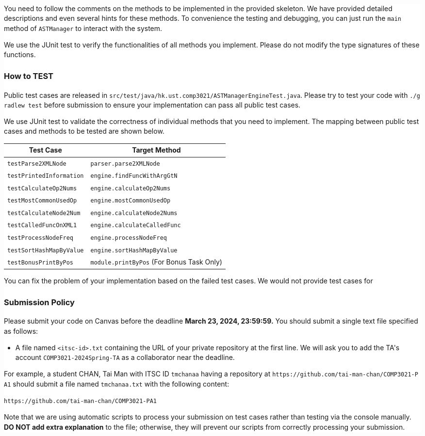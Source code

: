 You need to follow the comments on the methods to be implemented in the provided skeleton. We have provided detailed descriptions and even several hints for these methods. To convenience the testing and debugging, you can just run the `main` method of `ASTManager` to interact with the system.

We use the JUnit test to verify the functionalities of all methods you implement. Please do not modify the type signatures of these functions.

### How to TEST

Public test cases are released in `src/test/java/hk.ust.comp3021/ASTManagerEngineTest.java`. Please try to test your code with `./gradlew test` before submission to ensure your implementation can pass all public test cases.

We use JUnit test to validate the correctness of individual methods that you need to implement. The mapping between public test cases and methods to be tested are shown below.

| Test Case      | Target Method |
| ----------- | ----------- |
| `testParse2XMLNode`        | `parser.parse2XMLNode`    |
| `testPrintedInformation`   | `engine.findFuncWithArgGtN`  |
| `testCalculateOp2Nums` | `engine.calculateOp2Nums` |
| `testMostCommonUsedOp` | `engine.mostCommonUsedOp` |
| `testCalculateNode2Num` | `engine.calculateNode2Nums` |
| `testCalledFuncOnXML1` | `engine.calculateCalledFunc` |
| `testProcessNodeFreq` | `engine.processNodeFreq` |
| `testSortHashMapByValue` | `engine.sortHashMapByValue` |
| `testBonusPrintByPos` | `module.printByPos` (For Bonus Task Only) |

You can fix the problem of your implementation based on the failed test cases. We would not provide test cases for 


### Submission Policy

Please submit your code on Canvas before the deadline **March 23, 2024, 23:59:59.** You should submit a single text file specified as follows:

- A file named `<itsc-id>.txt` containing the URL of your private repository at the first line. We will ask you to add the TA's account `COMP3021-2024Spring-TA` as a collaborator near the deadline.

For example, a student CHAN, Tai Man with ITSC ID `tmchanaa` having a repository at `https://github.com/tai-man-chan/COMP3021-PA1` should submit a file named `tmchanaa.txt` with the following content:

```txt
https://github.com/tai-man-chan/COMP3021-PA1
```

Note that we are using automatic scripts to process your submission on test cases rather than testing via the console manually. **DO NOT add extra explanation** to the file; otherwise, they will prevent our scripts from correctly processing your submission. 
